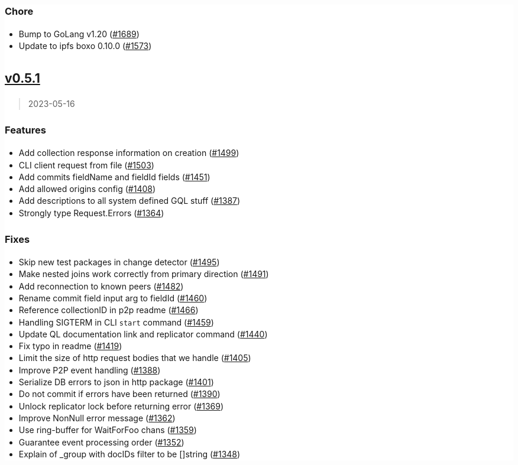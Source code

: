 ### Chore

* Bump to GoLang v1.20 ([#1689](https://github.com/sourcenetwork/defradb/issues/1689))
* Update to ipfs boxo 0.10.0 ([#1573](https://github.com/sourcenetwork/defradb/issues/1573))


<a name="v0.5.1"></a>
## [v0.5.1](https://github.com/sourcenetwork/defradb/compare/v0.5.0...v0.5.1)

> 2023-05-16

### Features

* Add collection response information on creation ([#1499](https://github.com/sourcenetwork/defradb/issues/1499))
* CLI client request from file ([#1503](https://github.com/sourcenetwork/defradb/issues/1503))
* Add commits fieldName and fieldId fields ([#1451](https://github.com/sourcenetwork/defradb/issues/1451))
* Add allowed origins config ([#1408](https://github.com/sourcenetwork/defradb/issues/1408))
* Add descriptions to all system defined GQL stuff ([#1387](https://github.com/sourcenetwork/defradb/issues/1387))
* Strongly type Request.Errors ([#1364](https://github.com/sourcenetwork/defradb/issues/1364))

### Fixes

* Skip new test packages in change detector ([#1495](https://github.com/sourcenetwork/defradb/issues/1495))
* Make nested joins work correctly from primary direction ([#1491](https://github.com/sourcenetwork/defradb/issues/1491))
* Add reconnection to known peers ([#1482](https://github.com/sourcenetwork/defradb/issues/1482))
* Rename commit field input arg to fieldId ([#1460](https://github.com/sourcenetwork/defradb/issues/1460))
* Reference collectionID in p2p readme ([#1466](https://github.com/sourcenetwork/defradb/issues/1466))
* Handling SIGTERM in CLI `start` command ([#1459](https://github.com/sourcenetwork/defradb/issues/1459))
* Update QL documentation link and replicator command ([#1440](https://github.com/sourcenetwork/defradb/issues/1440))
* Fix typo in readme ([#1419](https://github.com/sourcenetwork/defradb/issues/1419))
* Limit the size of http request bodies that we handle ([#1405](https://github.com/sourcenetwork/defradb/issues/1405))
* Improve P2P event handling ([#1388](https://github.com/sourcenetwork/defradb/issues/1388))
* Serialize DB errors to json in http package ([#1401](https://github.com/sourcenetwork/defradb/issues/1401))
* Do not commit if errors have been returned ([#1390](https://github.com/sourcenetwork/defradb/issues/1390))
* Unlock replicator lock before returning error ([#1369](https://github.com/sourcenetwork/defradb/issues/1369))
* Improve NonNull error message ([#1362](https://github.com/sourcenetwork/defradb/issues/1362))
* Use ring-buffer for WaitForFoo chans ([#1359](https://github.com/sourcenetwork/defradb/issues/1359))
* Guarantee event processing order ([#1352](https://github.com/sourcenetwork/defradb/issues/1352))
* Explain of _group with docIDs filter to be []string ([#1348](https://github.com/sourcenetwork/defradb/issues/1348))
